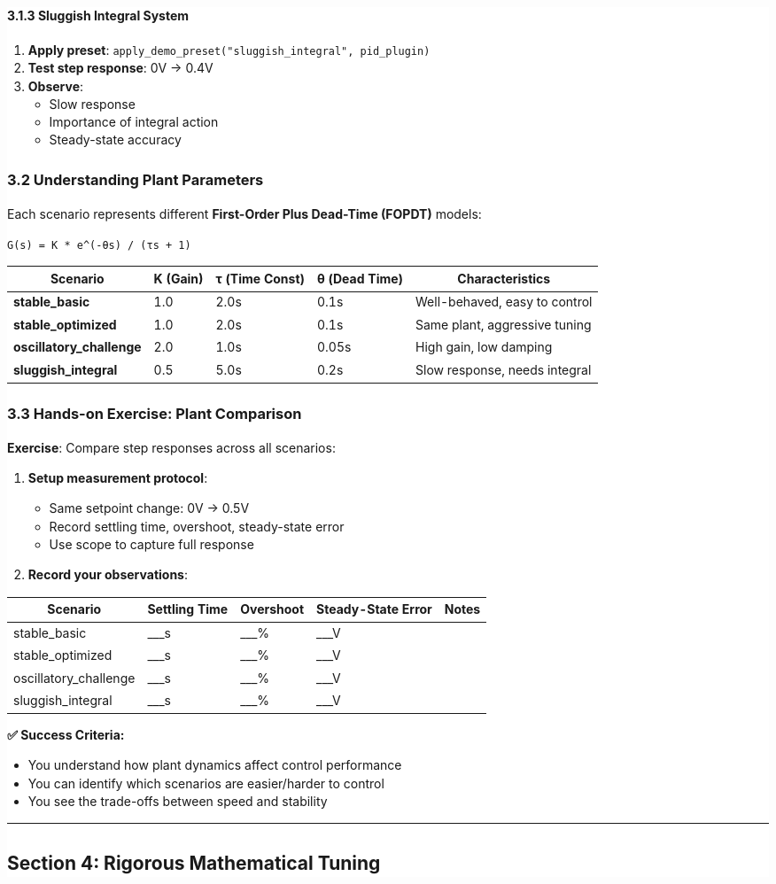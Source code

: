 #### 3.1.3 Sluggish Integral System

1. **Apply preset**: `apply_demo_preset("sluggish_integral", pid_plugin)`
2. **Test step response**: 0V → 0.4V
3. **Observe**:
   - Slow response
   - Importance of integral action
   - Steady-state accuracy

### 3.2 Understanding Plant Parameters

Each scenario represents different **First-Order Plus Dead-Time (FOPDT)** models:

```
G(s) = K * e^(-θs) / (τs + 1)
```

| Scenario | K (Gain) | τ (Time Const) | θ (Dead Time) | Characteristics |
|----------|----------|----------------|---------------|-----------------|
| **stable_basic** | 1.0 | 2.0s | 0.1s | Well-behaved, easy to control |
| **stable_optimized** | 1.0 | 2.0s | 0.1s | Same plant, aggressive tuning |
| **oscillatory_challenge** | 2.0 | 1.0s | 0.05s | High gain, low damping |
| **sluggish_integral** | 0.5 | 5.0s | 0.2s | Slow response, needs integral |

### 3.3 Hands-on Exercise: Plant Comparison

**Exercise**: Compare step responses across all scenarios:

1. **Setup measurement protocol**:
   - Same setpoint change: 0V → 0.5V
   - Record settling time, overshoot, steady-state error
   - Use scope to capture full response

2. **Record your observations**:

| Scenario | Settling Time | Overshoot | Steady-State Error | Notes |
|----------|---------------|-----------|-------------------|-------|
| stable_basic | ___s | ___%| ___V | |
| stable_optimized | ___s | ___%| ___V | |
| oscillatory_challenge | ___s | ___%| ___V | |
| sluggish_integral | ___s | ___%| ___V | |

**✅ Success Criteria:**
- You understand how plant dynamics affect control performance
- You can identify which scenarios are easier/harder to control
- You see the trade-offs between speed and stability

---

## Section 4: Rigorous Mathematical Tuning
